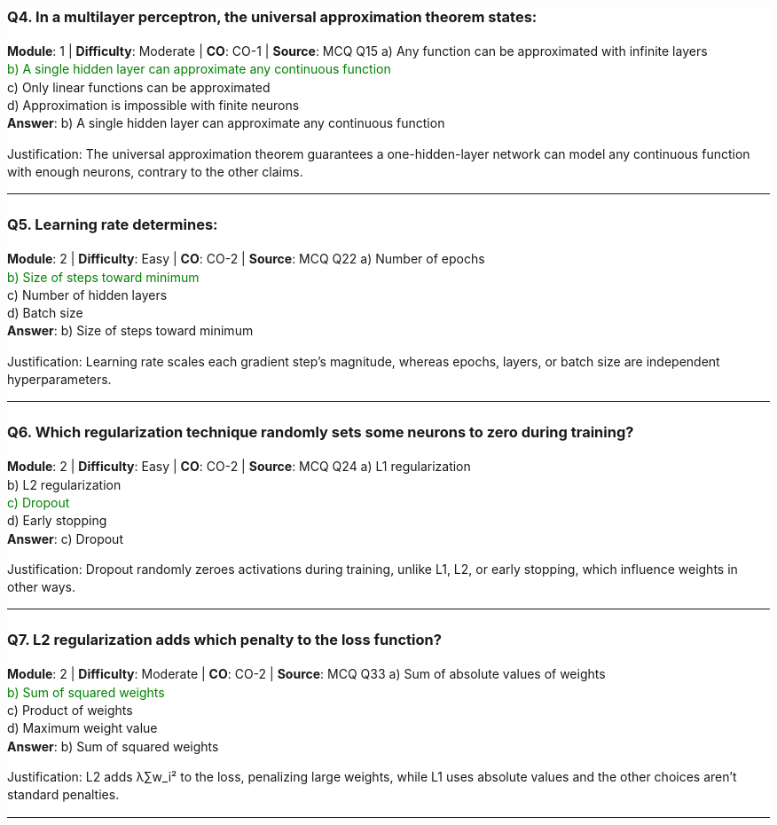 
### Q4. In a multilayer perceptron, the universal approximation theorem states:
**Module**: 1 | **Difficulty**: Moderate | **CO**: CO-1 | **Source**: MCQ Q15
a) Any function can be approximated with infinite layers  
<span style="color: #008000;">b) A single hidden layer can approximate any continuous function</span>  
c) Only linear functions can be approximated  
d) Approximation is impossible with finite neurons  
**Answer**: b) A single hidden layer can approximate any continuous function

Justification: The universal approximation theorem guarantees a one-hidden-layer network can model any continuous function with enough neurons, contrary to the other claims.

---

### Q5. Learning rate determines:
**Module**: 2 | **Difficulty**: Easy | **CO**: CO-2 | **Source**: MCQ Q22
a) Number of epochs  
<span style="color: #008000;">b) Size of steps toward minimum</span>  
c) Number of hidden layers  
d) Batch size  
**Answer**: b) Size of steps toward minimum

Justification: Learning rate scales each gradient step’s magnitude, whereas epochs, layers, or batch size are independent hyperparameters.

---

### Q6. Which regularization technique randomly sets some neurons to zero during training?
**Module**: 2 | **Difficulty**: Easy | **CO**: CO-2 | **Source**: MCQ Q24
a) L1 regularization  
b) L2 regularization  
<span style="color: #008000;">c) Dropout</span>  
d) Early stopping  
**Answer**: c) Dropout

Justification: Dropout randomly zeroes activations during training, unlike L1, L2, or early stopping, which influence weights in other ways.

---

### Q7. L2 regularization adds which penalty to the loss function?
**Module**: 2 | **Difficulty**: Moderate | **CO**: CO-2 | **Source**: MCQ Q33
a) Sum of absolute values of weights  
<span style="color: #008000;">b) Sum of squared weights</span>  
c) Product of weights  
d) Maximum weight value  
**Answer**: b) Sum of squared weights

Justification: L2 adds λ∑w_i² to the loss, penalizing large weights, while L1 uses absolute values and the other choices aren’t standard penalties.

---